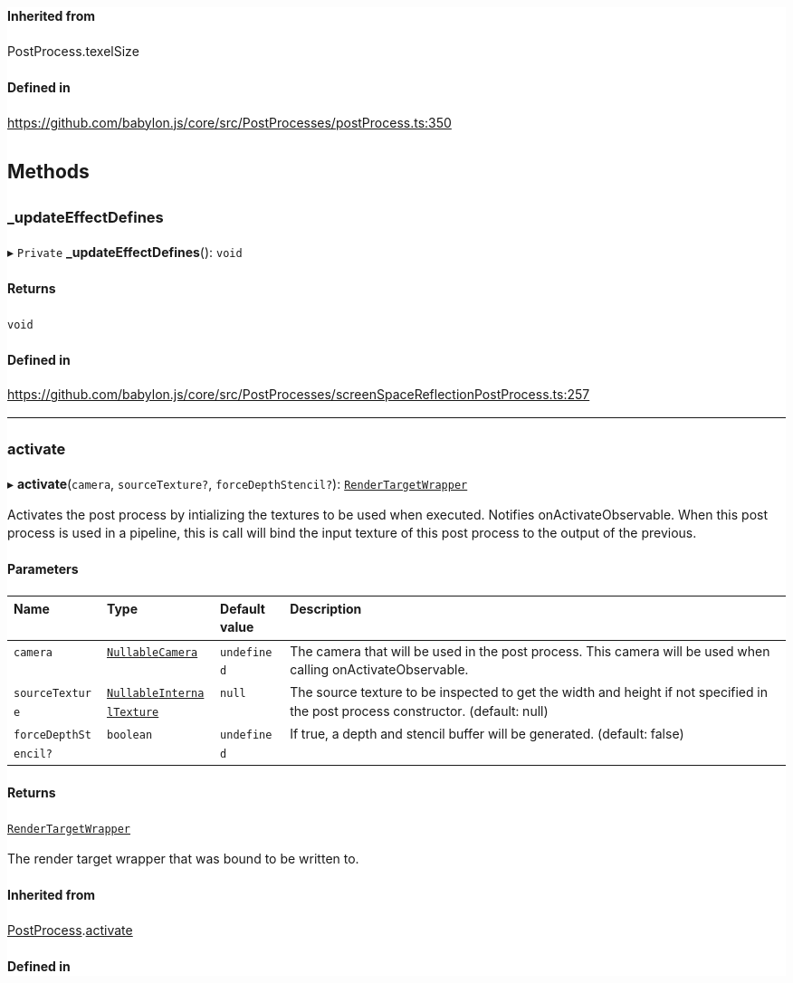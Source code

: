 #### Inherited from

PostProcess.texelSize

#### Defined in

https://github.com/babylon.js/core/src/PostProcesses/postProcess.ts:350

## Methods

### \_updateEffectDefines

▸ `Private` **_updateEffectDefines**(): `void`

#### Returns

`void`

#### Defined in

https://github.com/babylon.js/core/src/PostProcesses/screenSpaceReflectionPostProcess.ts:257

___

### activate

▸ **activate**(`camera`, `sourceTexture?`, `forceDepthStencil?`): [`RenderTargetWrapper`](RenderTargetWrapper.md)

Activates the post process by intializing the textures to be used when executed. Notifies onActivateObservable.
When this post process is used in a pipeline, this is call will bind the input texture of this post process to the output of the previous.

#### Parameters

| Name | Type | Default value | Description |
| :------ | :------ | :------ | :------ |
| `camera` | [`Nullable`](../modules.md#nullable)[`Camera`](Camera.md) | `undefined` | The camera that will be used in the post process. This camera will be used when calling onActivateObservable. |
| `sourceTexture` | [`Nullable`](../modules.md#nullable)[`InternalTexture`](InternalTexture.md) | `null` | The source texture to be inspected to get the width and height if not specified in the post process constructor. (default: null) |
| `forceDepthStencil?` | `boolean` | `undefined` | If true, a depth and stencil buffer will be generated. (default: false) |

#### Returns

[`RenderTargetWrapper`](RenderTargetWrapper.md)

The render target wrapper that was bound to be written to.

#### Inherited from

[PostProcess](PostProcess.md).[activate](PostProcess.md#activate)

#### Defined in
